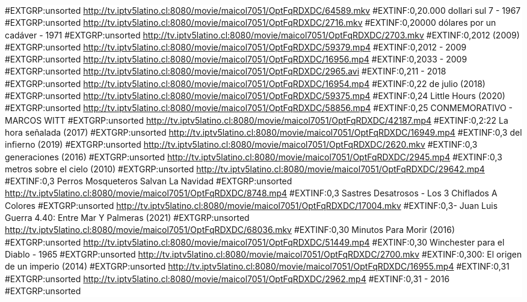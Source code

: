 #EXTGRP:unsorted
http://tv.iptv5latino.cl:8080/movie/maicol7051/OptFqRDXDC/64589.mkv
#EXTINF:0,20.000 dollari sul 7 - 1967
#EXTGRP:unsorted
http://tv.iptv5latino.cl:8080/movie/maicol7051/OptFqRDXDC/2716.mkv
#EXTINF:0,20000 dólares por un cadáver - 1971
#EXTGRP:unsorted
http://tv.iptv5latino.cl:8080/movie/maicol7051/OptFqRDXDC/2703.mkv
#EXTINF:0,2012 (2009)
#EXTGRP:unsorted
http://tv.iptv5latino.cl:8080/movie/maicol7051/OptFqRDXDC/59379.mp4
#EXTINF:0,2012 - 2009
#EXTGRP:unsorted
http://tv.iptv5latino.cl:8080/movie/maicol7051/OptFqRDXDC/16956.mp4
#EXTINF:0,2033 - 2009
#EXTGRP:unsorted
http://tv.iptv5latino.cl:8080/movie/maicol7051/OptFqRDXDC/2965.avi
#EXTINF:0,211 - 2018
#EXTGRP:unsorted
http://tv.iptv5latino.cl:8080/movie/maicol7051/OptFqRDXDC/16954.mp4
#EXTINF:0,22 de julio (2018)
#EXTGRP:unsorted
http://tv.iptv5latino.cl:8080/movie/maicol7051/OptFqRDXDC/59375.mp4
#EXTINF:0,24 Little Hours (2020)
#EXTGRP:unsorted
http://tv.iptv5latino.cl:8080/movie/maicol7051/OptFqRDXDC/58856.mp4
#EXTINF:0,25 CONMEMORATIVO - MARCOS WITT
#EXTGRP:unsorted
http://tv.iptv5latino.cl:8080/movie/maicol7051/OptFqRDXDC/42187.mp4
#EXTINF:0,2:22 La hora señalada (2017)
#EXTGRP:unsorted
http://tv.iptv5latino.cl:8080/movie/maicol7051/OptFqRDXDC/16949.mp4
#EXTINF:0,3 del infierno (2019)
#EXTGRP:unsorted
http://tv.iptv5latino.cl:8080/movie/maicol7051/OptFqRDXDC/2620.mkv
#EXTINF:0,3 generaciones (2016)
#EXTGRP:unsorted
http://tv.iptv5latino.cl:8080/movie/maicol7051/OptFqRDXDC/2945.mp4
#EXTINF:0,3 metros sobre el cielo (2010)
#EXTGRP:unsorted
http://tv.iptv5latino.cl:8080/movie/maicol7051/OptFqRDXDC/29642.mp4
#EXTINF:0,3 Perros Mosqueteros Salvan La Navidad
#EXTGRP:unsorted
http://tv.iptv5latino.cl:8080/movie/maicol7051/OptFqRDXDC/8748.mp4
#EXTINF:0,3 Sastres Desatrosos - Los 3 Chiflados A Colores
#EXTGRP:unsorted
http://tv.iptv5latino.cl:8080/movie/maicol7051/OptFqRDXDC/17004.mkv
#EXTINF:0,3- Juan Luis Guerra 4.40: Entre Mar Y Palmeras (2021)
#EXTGRP:unsorted
http://tv.iptv5latino.cl:8080/movie/maicol7051/OptFqRDXDC/68036.mkv
#EXTINF:0,30 Minutos Para Morir (2016)
#EXTGRP:unsorted
http://tv.iptv5latino.cl:8080/movie/maicol7051/OptFqRDXDC/51449.mp4
#EXTINF:0,30 Winchester para el Diablo - 1965
#EXTGRP:unsorted
http://tv.iptv5latino.cl:8080/movie/maicol7051/OptFqRDXDC/2700.mkv
#EXTINF:0,300: El origen de un imperio (2014)
#EXTGRP:unsorted
http://tv.iptv5latino.cl:8080/movie/maicol7051/OptFqRDXDC/16955.mp4
#EXTINF:0,31
#EXTGRP:unsorted
http://tv.iptv5latino.cl:8080/movie/maicol7051/OptFqRDXDC/2962.mp4
#EXTINF:0,31 - 2016
#EXTGRP:unsorted